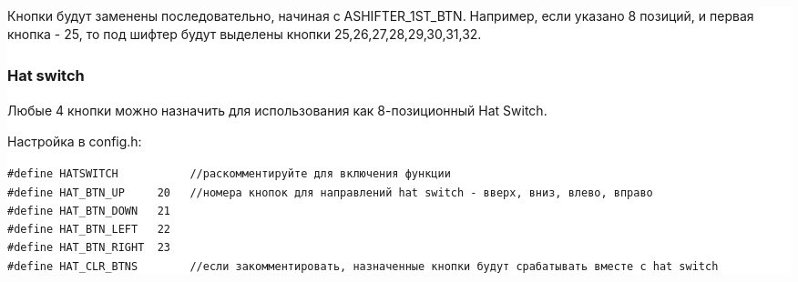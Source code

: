 Кнопки будут заменены последовательно, начиная с ASHIFTER_1ST_BTN.
Например, если указано 8 позиций, и первая кнопка - 25, то под шифтер будут выделены кнопки 25,26,27,28,29,30,31,32.


### Hat switch

Любые 4 кнопки можно назначить для использования как 8-позиционный Hat Switch.

Настройка в config.h:

```
#define HATSWITCH           //раскомментируйте для включения функции
#define HAT_BTN_UP     20   //номера кнопок для направлений hat switch - вверх, вниз, влево, вправо
#define HAT_BTN_DOWN   21
#define HAT_BTN_LEFT   22
#define HAT_BTN_RIGHT  23
#define HAT_CLR_BTNS   	    //если закомментировать, назначенные кнопки будут срабатывать вместе с hat switch
```

